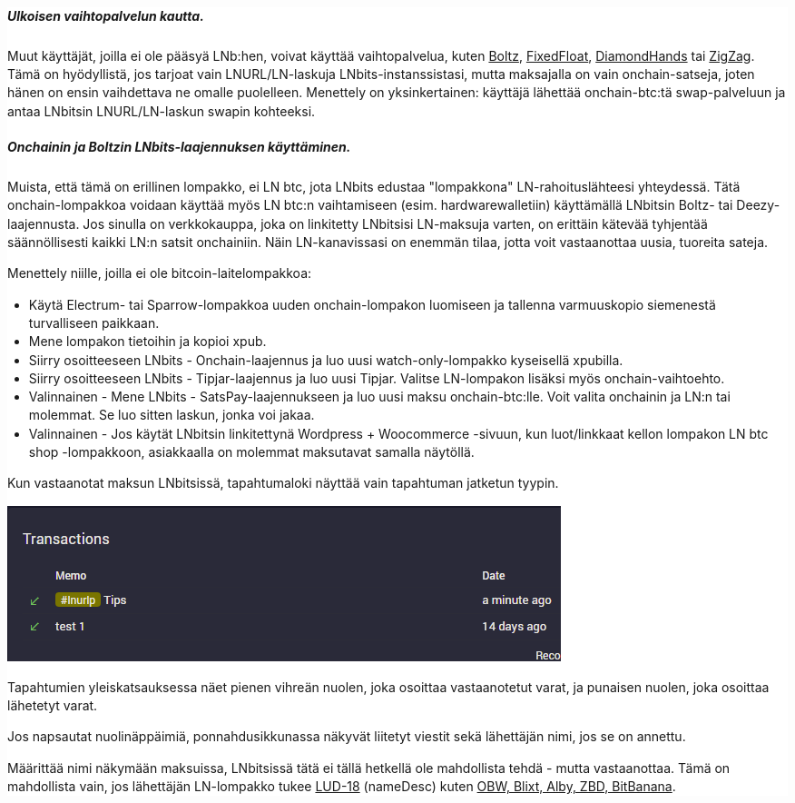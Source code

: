 ##### Ulkoisen vaihtopalvelun kautta.

Muut käyttäjät, joilla ei ole pääsyä LNb:hen, voivat käyttää vaihtopalvelua, kuten [Boltz](https://boltz.exchange/), [FixedFloat](https://fixedfloat.com/), [DiamondHands](https://swap.diamondhands.technology/) tai [ZigZag](https://zigzag.io/). Tämä on hyödyllistä, jos tarjoat vain LNURL/LN-laskuja LNbits-instanssistasi, mutta maksajalla on vain onchain-satseja, joten hänen on ensin vaihdettava ne omalle puolelleen. Menettely on yksinkertainen: käyttäjä lähettää onchain-btc:tä swap-palveluun ja antaa LNbitsin LNURL/LN-laskun swapin kohteeksi.

##### Onchainin ja Boltzin LNbits-laajennuksen käyttäminen.

Muista, että tämä on erillinen lompakko, ei LN btc, jota LNbits edustaa "lompakkona" LN-rahoituslähteesi yhteydessä. Tätä onchain-lompakkoa voidaan käyttää myös LN btc:n vaihtamiseen (esim. hardwarewalletiin) käyttämällä LNbitsin Boltz- tai Deezy-laajennusta. Jos sinulla on verkkokauppa, joka on linkitetty LNbitsisi LN-maksuja varten, on erittäin kätevää tyhjentää säännöllisesti kaikki LN:n satsit onchainiin. Näin LN-kanavissasi on enemmän tilaa, jotta voit vastaanottaa uusia, tuoreita sateja.

Menettely niille, joilla ei ole bitcoin-laitelompakkoa:


- Käytä Electrum- tai Sparrow-lompakkoa uuden onchain-lompakon luomiseen ja tallenna varmuuskopio siemenestä turvalliseen paikkaan.
- Mene lompakon tietoihin ja kopioi xpub.
- Siirry osoitteeseen LNbits - Onchain-laajennus ja luo uusi watch-only-lompakko kyseisellä xpubilla.
- Siirry osoitteeseen LNbits - Tipjar-laajennus ja luo uusi Tipjar. Valitse LN-lompakon lisäksi myös onchain-vaihtoehto.
- Valinnainen - Mene LNbits - SatsPay-laajennukseen ja luo uusi maksu onchain-btc:lle. Voit valita onchainin ja LN:n tai molemmat. Se luo sitten laskun, jonka voi jakaa.
- Valinnainen - Jos käytät LNbitsin linkitettynä Wordpress + Woocommerce -sivuun, kun luot/linkkaat kellon lompakon LN btc shop -lompakkoon, asiakkaalla on molemmat maksutavat samalla näytöllä.

Kun vastaanotat maksun LNbitsissä, tapahtumaloki näyttää vain tapahtuman jatketun tyypin.

![lnbits payment details](assets/lnbits-payment-details.webp)

Tapahtumien yleiskatsauksessa näet pienen vihreän nuolen, joka osoittaa vastaanotetut varat, ja punaisen nuolen, joka osoittaa lähetetyt varat.

Jos napsautat nuolinäppäimiä, ponnahdusikkunassa näkyvät liitetyt viestit sekä lähettäjän nimi, jos se on annettu.

Määrittää nimi näkymään maksuissa, LNbitsissä tätä ei tällä hetkellä ole mahdollista tehdä - mutta vastaanottaa. Tämä on mahdollista vain, jos lähettäjän LN-lompakko tukee [LUD-18](https://github.com/lnurl/luds/blob/luds/18.md) (nameDesc) kuten [OBW, Blixt, Alby, ZBD, BitBanana](https://github.com/lnurl/luds?tab=readme-ov-file#lnurl-documents).
